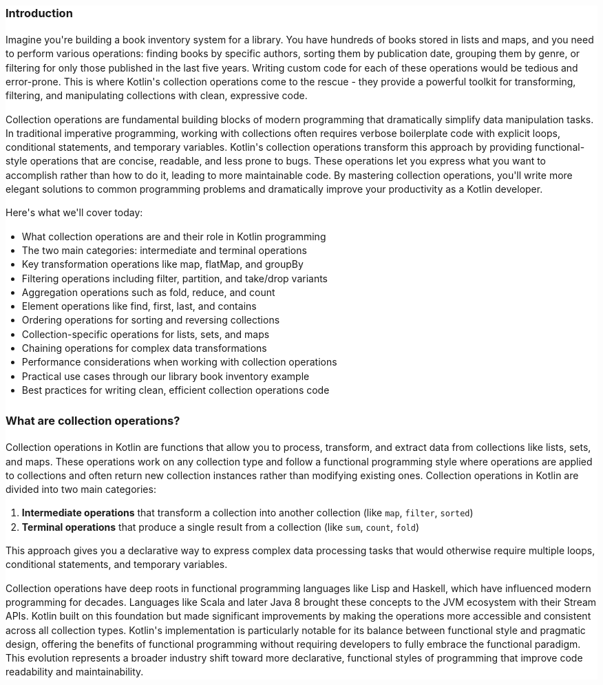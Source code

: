 ### Introduction

Imagine you're building a book inventory system for a library. You have hundreds of books stored in lists and maps, and you need to perform various operations: finding books by specific authors, sorting them by publication date, grouping them by genre, or filtering for only those published in the last five years. Writing custom code for each of these operations would be tedious and error-prone. This is where Kotlin's collection operations come to the rescue - they provide a powerful toolkit for transforming, filtering, and manipulating collections with clean, expressive code.

Collection operations are fundamental building blocks of modern programming that dramatically simplify data manipulation tasks. In traditional imperative programming, working with collections often requires verbose boilerplate code with explicit loops, conditional statements, and temporary variables. Kotlin's collection operations transform this approach by providing functional-style operations that are concise, readable, and less prone to bugs. These operations let you express what you want to accomplish rather than how to do it, leading to more maintainable code. By mastering collection operations, you'll write more elegant solutions to common programming problems and dramatically improve your productivity as a Kotlin developer.

Here's what we'll cover today:

- What collection operations are and their role in Kotlin programming
- The two main categories: intermediate and terminal operations
- Key transformation operations like map, flatMap, and groupBy
- Filtering operations including filter, partition, and take/drop variants
- Aggregation operations such as fold, reduce, and count
- Element operations like find, first, last, and contains
- Ordering operations for sorting and reversing collections
- Collection-specific operations for lists, sets, and maps
- Chaining operations for complex data transformations
- Performance considerations when working with collection operations
- Practical use cases through our library book inventory example
- Best practices for writing clean, efficient collection operations code

### What are collection operations?

Collection operations in Kotlin are functions that allow you to process, transform, and extract data from collections like lists, sets, and maps. These operations work on any collection type and follow a functional programming style where operations are applied to collections and often return new collection instances rather than modifying existing ones. Collection operations in Kotlin are divided into two main categories:

1. **Intermediate operations** that transform a collection into another collection (like `map`, `filter`, `sorted`)
2. **Terminal operations** that produce a single result from a collection (like `sum`, `count`, `fold`)

This approach gives you a declarative way to express complex data processing tasks that would otherwise require multiple loops, conditional statements, and temporary variables.

Collection operations have deep roots in functional programming languages like Lisp and Haskell, which have influenced modern programming for decades. Languages like Scala and later Java 8 brought these concepts to the JVM ecosystem with their Stream APIs. Kotlin built on this foundation but made significant improvements by making the operations more accessible and consistent across all collection types. Kotlin's implementation is particularly notable for its balance between functional style and pragmatic design, offering the benefits of functional programming without requiring developers to fully embrace the functional paradigm. This evolution represents a broader industry shift toward more declarative, functional styles of programming that improve code readability and maintainability.
